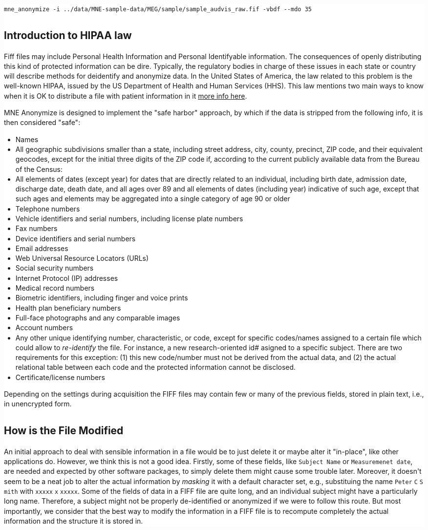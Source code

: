 ```
mne_anonymize -i ../data/MNE-sample-data/MEG/sample/sample_audvis_raw.fif -vbdf --mdo 35
```

## Introduction to HIPAA law 

Fiff files may include Personal Health Information and Personal Identifyable information. The consequences of openly distributing this kind of protected information can be dire. Typically, the regulatory bodies in charge of these issues in each state or country will describe methods for deidentify and anonymize data. In the United States of America, the law related to this problem is the well-known HIPAA, issued by the US Department of Health and Human Services (HHS). This law mentions two main ways  to know when it is OK to distribute a file with patient information in it [more info here](https://www.hhs.gov/hipaa/for-professionals/privacy/special-topics/de-identification/index.html). 

MNE Anonymize is designed to implement the "safe harbor" approach, by which if the data is stripped from the following info, it is then considered "safe":

* Names
* All geographic subdivisions smaller than a state, including street address, city, county, precinct, ZIP code, and their equivalent geocodes, except for the initial three digits of the ZIP code if, according to the current publicly available data from the Bureau of the Census:
* All elements of dates (except year) for dates that are directly related to an individual, including birth date, admission date, discharge date, death date, and all ages over 89 and all elements of dates (including year) indicative of such age, except that such ages and elements may be aggregated into a single category of age 90 or older
* Telephone numbers
* Vehicle identifiers and serial numbers, including license plate numbers
* Fax numbers
* Device identifiers and serial numbers
* Email addresses
* Web Universal Resource Locators (URLs)
* Social security numbers
* Internet Protocol (IP) addresses
* Medical record numbers
* Biometric identifiers, including finger and voice prints
* Health plan beneficiary numbers
* Full-face photographs and any comparable images
* Account numbers
* Any other unique identifying number, characteristic, or code, except for specific  codes/names assigned to a certain file which could allow to *re-identify* the file. For instance, a new research-oriented id# asigned to a specific subject. There are two requirements for this exception: (1) this new code/number must not be derived from the actual data, and (2) the actual relational table between each code and the protected information cannot be disclosed.
* Certificate/license numbers

Depending on the settings during acquisition the FIFF files may contain few or many of the previous fields, stored in plain text, i.e., in unencrypted form.

## How is the File Modified

An initial approach to deal with sensible information in a file would be to just delete it or maybe alter it "in-place", like other applications do. However, we think this is not a good idea. Firstly, some of these fields, like `Subject Name` or `Measuremenet date`, are needed and expected by other software packages, to simply delete them might cause some trouble later. Moreover, it doesn't seem to be a neat job to alter the actual information by *masking* it with a default character set, e.g., substituing the name `Peter` `C` `Smith` with `xxxxx` `x` `xxxxx`. Some of the fields of data in a FIFF file are quite long, and an individual subject might have a particularly long name. Therefore, a subject might not be properly de-identified or anonymized if we were to follow this route. But most importantly, we consider that the best way to modify the information in a FIFF file is to recompute completely the actual information and the structure it is stored in.
